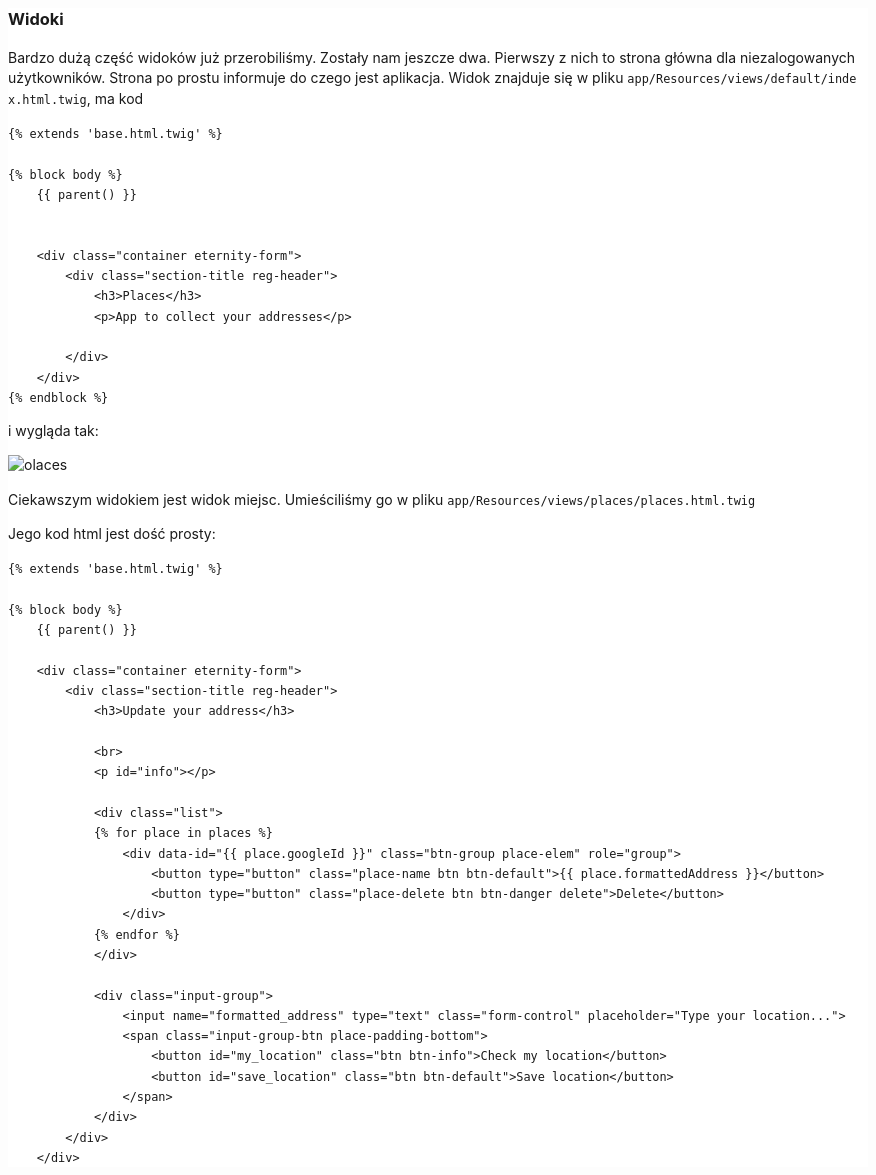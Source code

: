 ### Widoki

Bardzo dużą część widoków już przerobiliśmy. Zostały nam jeszcze dwa. Pierwszy z nich to strona główna dla niezalogowanych użytkowników. Strona po prostu informuje do czego jest aplikacja. Widok znajduje się w pliku `app/Resources/views/default/index.html.twig`, ma kod

```twig
{% extends 'base.html.twig' %}

{% block body %}
    {{ parent() }}


    <div class="container eternity-form">
        <div class="section-title reg-header">
            <h3>Places</h3>
            <p>App to collect your addresses</p>

        </div>
    </div>
{% endblock %}
```

i wygląda tak:

![olaces](http://i.imgur.com/7mkjpKI.png)

Ciekawszym widokiem jest widok miejsc. Umieściliśmy go w pliku `app/Resources/views/places/places.html.twig`

Jego kod html jest dość prosty:

```twig
{% extends 'base.html.twig' %}

{% block body %}
    {{ parent() }}

    <div class="container eternity-form">
        <div class="section-title reg-header">
            <h3>Update your address</h3>

            <br>
            <p id="info"></p>

            <div class="list">
            {% for place in places %}
                <div data-id="{{ place.googleId }}" class="btn-group place-elem" role="group">
                    <button type="button" class="place-name btn btn-default">{{ place.formattedAddress }}</button>
                    <button type="button" class="place-delete btn btn-danger delete">Delete</button>
                </div>
            {% endfor %}
            </div>

            <div class="input-group">
                <input name="formatted_address" type="text" class="form-control" placeholder="Type your location...">
                <span class="input-group-btn place-padding-bottom">
                    <button id="my_location" class="btn btn-info">Check my location</button>
                    <button id="save_location" class="btn btn-default">Save location</button>
                </span>
            </div>
        </div>
    </div>
```